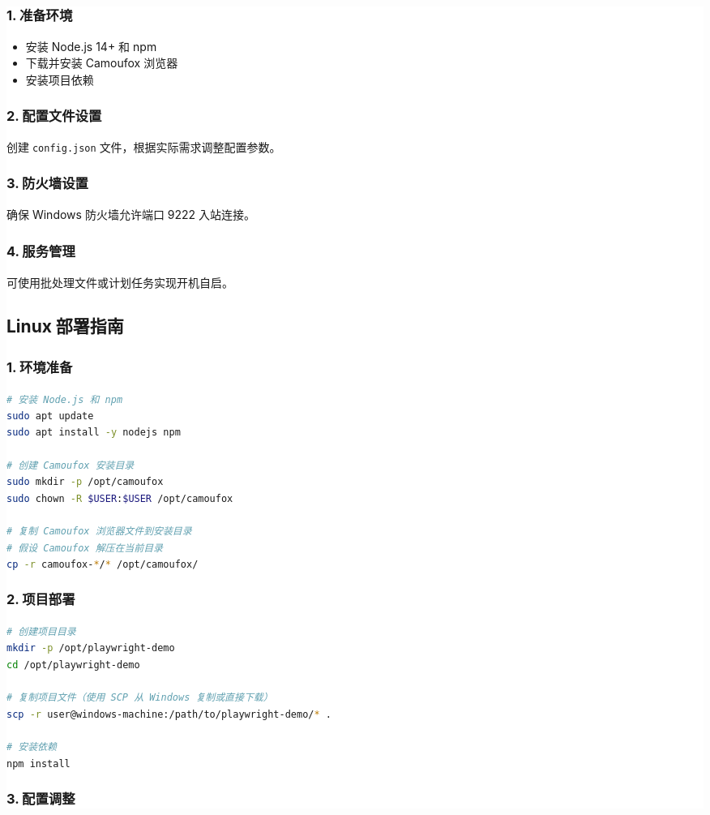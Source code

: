 ### 1. 准备环境

- 安装 Node.js 14+ 和 npm
- 下载并安装 Camoufox 浏览器
- 安装项目依赖

### 2. 配置文件设置

创建 `config.json` 文件，根据实际需求调整配置参数。

### 3. 防火墙设置

确保 Windows 防火墙允许端口 9222 入站连接。

### 4. 服务管理

可使用批处理文件或计划任务实现开机自启。

## Linux 部署指南

### 1. 环境准备

```bash
# 安装 Node.js 和 npm
sudo apt update
sudo apt install -y nodejs npm

# 创建 Camoufox 安装目录
sudo mkdir -p /opt/camoufox
sudo chown -R $USER:$USER /opt/camoufox

# 复制 Camoufox 浏览器文件到安装目录
# 假设 Camoufox 解压在当前目录
cp -r camoufox-*/* /opt/camoufox/
```

### 2. 项目部署

```bash
# 创建项目目录
mkdir -p /opt/playwright-demo
cd /opt/playwright-demo

# 复制项目文件（使用 SCP 从 Windows 复制或直接下载）
scp -r user@windows-machine:/path/to/playwright-demo/* .

# 安装依赖
npm install
```

### 3. 配置调整
